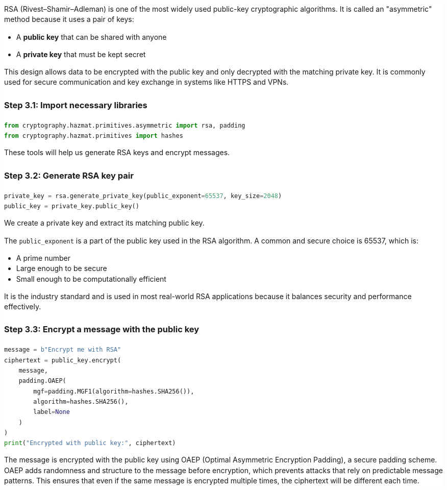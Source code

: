 RSA (Rivest–Shamir–Adleman) is one of the most widely used public-key cryptographic algorithms. It is called an "asymmetric" method because it uses a pair of keys:

* A **public key** that can be shared with anyone

* A **private key** that must be kept secret

This design allows data to be encrypted with the public key and only decrypted with the matching private key. It is commonly used for secure communication and key exchange in systems like HTTPS and VPNs.


### Step 3.1: Import necessary libraries

```python
from cryptography.hazmat.primitives.asymmetric import rsa, padding
from cryptography.hazmat.primitives import hashes
```

These tools will help us generate RSA keys and encrypt messages.

### Step 3.2: Generate RSA key pair

```python
private_key = rsa.generate_private_key(public_exponent=65537, key_size=2048)
public_key = private_key.public_key()
```

We create a private key and extract its matching public key.

The `public_exponent` is a part of the public key used in the RSA algorithm. A common and secure choice is 65537, which is:

* A prime number
* Large enough to be secure
* Small enough to be computationally efficient

It is the industry standard and is used in most real-world RSA applications because it balances security and performance effectively.

### Step 3.3: Encrypt a message with the public key

```python
message = b"Encrypt me with RSA"
ciphertext = public_key.encrypt(
    message,
    padding.OAEP(
        mgf=padding.MGF1(algorithm=hashes.SHA256()),
        algorithm=hashes.SHA256(),
        label=None
    )
)
print("Encrypted with public key:", ciphertext)
```

The message is encrypted with the public key using OAEP (Optimal Asymmetric Encryption Padding), a secure padding scheme. OAEP adds randomness and structure to the message before encryption, which prevents attacks that rely on predictable message patterns. This ensures that even if the same message is encrypted multiple times, the ciphertext will be different each time.
